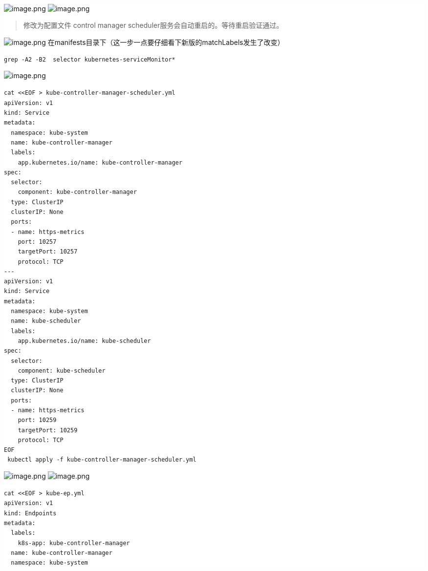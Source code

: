 ![image.png](https://img-blog.csdnimg.cn/img_convert/856362d079e3985817042625f5e80563.png#align=left&display=inline&height=291&margin=[objectObject]&name=image.png&originHeight=581&originWidth=873&size=59765&status=done&style=none&width=436.5)
![image.png](https://img-blog.csdnimg.cn/img_convert/2dd98fd9deb745d33e9ea548cc9aebae.png#align=left&display=inline&height=282&margin=[objectObject]&name=image.png&originHeight=563&originWidth=1110&size=47573&status=done&style=none&width=555)
> 修改为配置文件 control manager  scheduler服务会自动重启的。等待重启验证通过。

![image.png](https://img-blog.csdnimg.cn/img_convert/613dc76ad13a704573be0e4fcc635737.png#align=left&display=inline&height=316&margin=[objectObject]&name=image.png&originHeight=631&originWidth=1006&size=84600&status=done&style=none&width=503)
在manifests目录下（这一步一点要仔细看下新版的matchLabels发生了改变）
```
grep -A2 -B2  selector kubernetes-serviceMonitor*
```
![image.png](https://img-blog.csdnimg.cn/img_convert/f70fd4dcaa09aff5d6f5edd171717afd.png#align=left&display=inline&height=252&margin=[objectObject]&name=image.png&originHeight=503&originWidth=1792&size=87802&status=done&style=none&width=896)
```
cat <<EOF > kube-controller-manager-scheduler.yml
apiVersion: v1
kind: Service
metadata:
  namespace: kube-system
  name: kube-controller-manager
  labels:
    app.kubernetes.io/name: kube-controller-manager
spec:
  selector:
    component: kube-controller-manager
  type: ClusterIP
  clusterIP: None
  ports:
  - name: https-metrics
    port: 10257
    targetPort: 10257
    protocol: TCP
---
apiVersion: v1
kind: Service
metadata:
  namespace: kube-system
  name: kube-scheduler
  labels:
    app.kubernetes.io/name: kube-scheduler
spec:
  selector:
    component: kube-scheduler
  type: ClusterIP
  clusterIP: None
  ports:
  - name: https-metrics
    port: 10259
    targetPort: 10259
    protocol: TCP
EOF
 kubectl apply -f kube-controller-manager-scheduler.yml
```
![image.png](https://img-blog.csdnimg.cn/img_convert/3dfa94a354b9fe6891a4fd2888bbabc9.png#align=left&display=inline&height=285&margin=[objectObject]&name=image.png&originHeight=569&originWidth=1857&size=54911&status=done&style=none&width=928.5)
![image.png](https://img-blog.csdnimg.cn/img_convert/8ad98646efd3c57303d5f04f22cce734.png#align=left&display=inline&height=126&margin=[objectObject]&name=image.png&originHeight=252&originWidth=1802&size=42095&status=done&style=none&width=901)
```
cat <<EOF > kube-ep.yml
apiVersion: v1
kind: Endpoints
metadata:
  labels:
    k8s-app: kube-controller-manager
  name: kube-controller-manager
  namespace: kube-system
```